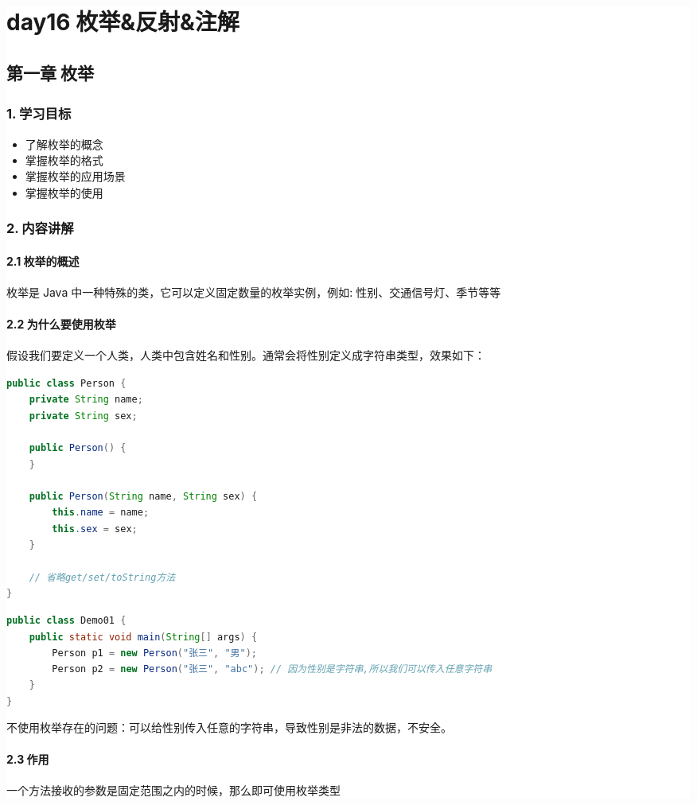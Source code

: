 # day16 枚举&反射&注解

## 第一章 枚举

### 1. 学习目标

* 了解枚举的概念
* 掌握枚举的格式
* 掌握枚举的应用场景
* 掌握枚举的使用

### 2. 内容讲解

#### 2.1 枚举的概述

枚举是 Java 中一种特殊的类，它可以定义固定数量的枚举实例，例如: 性别、交通信号灯、季节等等

#### 2.2 为什么要使用枚举

假设我们要定义一个人类，人类中包含姓名和性别。通常会将性别定义成字符串类型，效果如下：

```java
public class Person {
    private String name;
    private String sex;

    public Person() {
    }

    public Person(String name, String sex) {
        this.name = name;
        this.sex = sex;
    }
	
    // 省略get/set/toString方法
}
```

```java
public class Demo01 {
    public static void main(String[] args) {
        Person p1 = new Person("张三", "男");
        Person p2 = new Person("张三", "abc"); // 因为性别是字符串,所以我们可以传入任意字符串
    }
}
```

不使用枚举存在的问题：可以给性别传入任意的字符串，导致性别是非法的数据，不安全。

#### 2.3 作用

一个方法接收的参数是固定范围之内的时候，那么即可使用枚举类型
